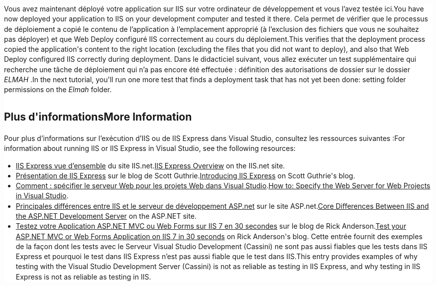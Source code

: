 <span data-ttu-id="8c37a-257">Vous avez maintenant déployé votre application sur IIS sur votre ordinateur de développement et vous l’avez testée ici.</span><span class="sxs-lookup"><span data-stu-id="8c37a-257">You have now deployed your application to IIS on your development computer and tested it there.</span></span> <span data-ttu-id="8c37a-258">Cela permet de vérifier que le processus de déploiement a copié le contenu de l’application à l’emplacement approprié (à l’exclusion des fichiers que vous ne souhaitez pas déployer) et que Web Deploy configuré IIS correctement au cours du déploiement.</span><span class="sxs-lookup"><span data-stu-id="8c37a-258">This verifies that the deployment process copied the application's content to the right location (excluding the files that you did not want to deploy), and also that Web Deploy configured IIS correctly during deployment.</span></span> <span data-ttu-id="8c37a-259">Dans le didacticiel suivant, vous allez exécuter un test supplémentaire qui recherche une tâche de déploiement qui n’a pas encore été effectuée : définition des autorisations de dossier sur le dossier *ELMAH* .</span><span class="sxs-lookup"><span data-stu-id="8c37a-259">In the next tutorial, you'll run one more test that finds a deployment task that has not yet been done: setting folder permissions on the *Elmah* folder.</span></span>

## <a name="more-information"></a><span data-ttu-id="8c37a-260">Plus d'informations</span><span class="sxs-lookup"><span data-stu-id="8c37a-260">More Information</span></span>

<span data-ttu-id="8c37a-261">Pour plus d’informations sur l’exécution d’IIS ou de IIS Express dans Visual Studio, consultez les ressources suivantes :</span><span class="sxs-lookup"><span data-stu-id="8c37a-261">For information about running IIS or IIS Express in Visual Studio, see the following resources:</span></span>

- <span data-ttu-id="8c37a-262">[IIS Express vue d’ensemble](https://www.iis.net/learn/extensions/introduction-to-iis-express/iis-express-overview) du site IIS.net.</span><span class="sxs-lookup"><span data-stu-id="8c37a-262">[IIS Express Overview](https://www.iis.net/learn/extensions/introduction-to-iis-express/iis-express-overview) on the IIS.net site.</span></span>
- <span data-ttu-id="8c37a-263">[Présentation de IIS Express](https://weblogs.asp.net/scottgu/archive/2010/06/28/introducing-iis-express.aspx) sur le blog de Scott Guthrie.</span><span class="sxs-lookup"><span data-stu-id="8c37a-263">[Introducing IIS Express](https://weblogs.asp.net/scottgu/archive/2010/06/28/introducing-iis-express.aspx) on Scott Guthrie's blog.</span></span>
- <span data-ttu-id="8c37a-264">[Comment : spécifier le serveur Web pour les projets Web dans Visual Studio](https://msdn.microsoft.com/library/ms178108.aspx).</span><span class="sxs-lookup"><span data-stu-id="8c37a-264">[How to: Specify the Web Server for Web Projects in Visual Studio](https://msdn.microsoft.com/library/ms178108.aspx).</span></span>
- <span data-ttu-id="8c37a-265">[Principales différences entre IIS et le serveur de développement ASP.net](../deploying-web-site-projects/core-differences-between-iis-and-the-asp-net-development-server-cs.md) sur le site ASP.net.</span><span class="sxs-lookup"><span data-stu-id="8c37a-265">[Core Differences Between IIS and the ASP.NET Development Server](../deploying-web-site-projects/core-differences-between-iis-and-the-asp-net-development-server-cs.md) on the ASP.NET site.</span></span>
- <span data-ttu-id="8c37a-266">[Testez votre Application ASP.NET MVC ou Web Forms sur IIS 7 en 30 secondes](https://blogs.msdn.com/b/rickandy/archive/2011/04/22/test-you-asp-net-mvc-or-webforms-application-on-iis-7-in-30-seconds.aspx) sur le blog de Rick Anderson.</span><span class="sxs-lookup"><span data-stu-id="8c37a-266">[Test your ASP.NET MVC or Web Forms Application on IIS 7 in 30 seconds](https://blogs.msdn.com/b/rickandy/archive/2011/04/22/test-you-asp-net-mvc-or-webforms-application-on-iis-7-in-30-seconds.aspx) on Rick Anderson's blog.</span></span> <span data-ttu-id="8c37a-267">Cette entrée fournit des exemples de la façon dont les tests avec le Serveur Visual Studio Development (Cassini) ne sont pas aussi fiables que les tests dans IIS Express et pourquoi le test dans IIS Express n’est pas aussi fiable que le test dans IIS.</span><span class="sxs-lookup"><span data-stu-id="8c37a-267">This entry provides examples of why testing with the Visual Studio Development Server (Cassini) is not as reliable as testing in IIS Express, and why testing in IIS Express is not as reliable as testing in IIS.</span></span>
